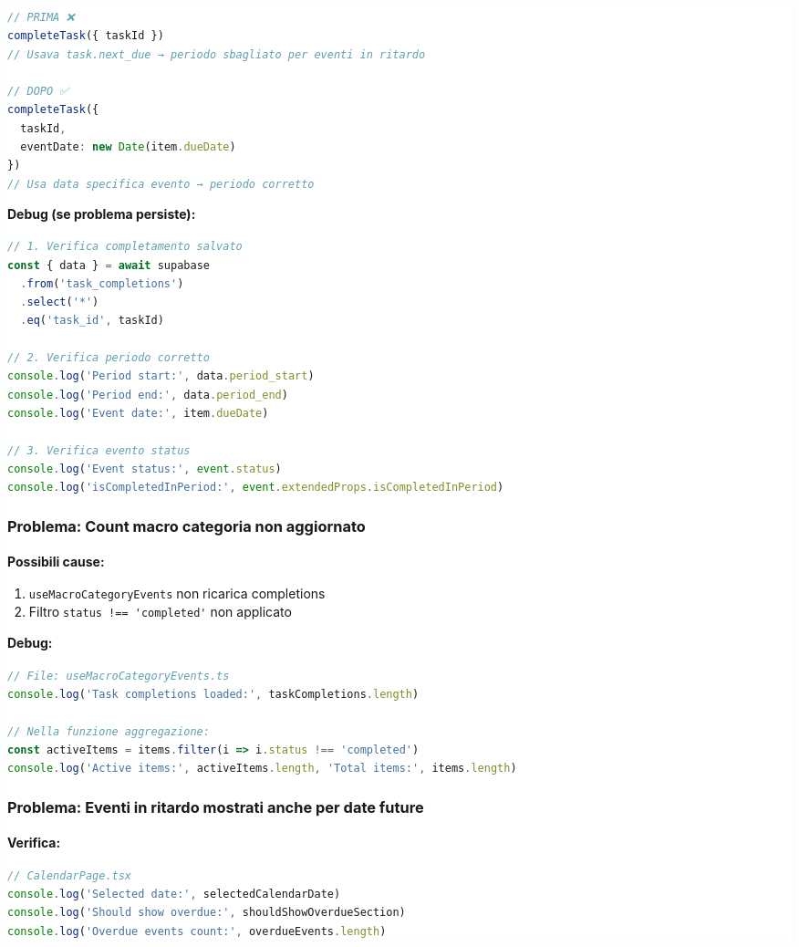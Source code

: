 ```typescript
// PRIMA ❌
completeTask({ taskId })
// Usava task.next_due → periodo sbagliato per eventi in ritardo

// DOPO ✅
completeTask({ 
  taskId, 
  eventDate: new Date(item.dueDate) 
})
// Usa data specifica evento → periodo corretto
```

**Debug (se problema persiste):**
```typescript
// 1. Verifica completamento salvato
const { data } = await supabase
  .from('task_completions')
  .select('*')
  .eq('task_id', taskId)

// 2. Verifica periodo corretto
console.log('Period start:', data.period_start)
console.log('Period end:', data.period_end)
console.log('Event date:', item.dueDate)

// 3. Verifica evento status
console.log('Event status:', event.status)
console.log('isCompletedInPeriod:', event.extendedProps.isCompletedInPeriod)
```

### Problema: Count macro categoria non aggiornato

**Possibili cause:**
1. `useMacroCategoryEvents` non ricarica completions
2. Filtro `status !== 'completed'` non applicato

**Debug:**
```typescript
// File: useMacroCategoryEvents.ts
console.log('Task completions loaded:', taskCompletions.length)

// Nella funzione aggregazione:
const activeItems = items.filter(i => i.status !== 'completed')
console.log('Active items:', activeItems.length, 'Total items:', items.length)
```

### Problema: Eventi in ritardo mostrati anche per date future

**Verifica:**
```typescript
// CalendarPage.tsx
console.log('Selected date:', selectedCalendarDate)
console.log('Should show overdue:', shouldShowOverdueSection)
console.log('Overdue events count:', overdueEvents.length)
```
